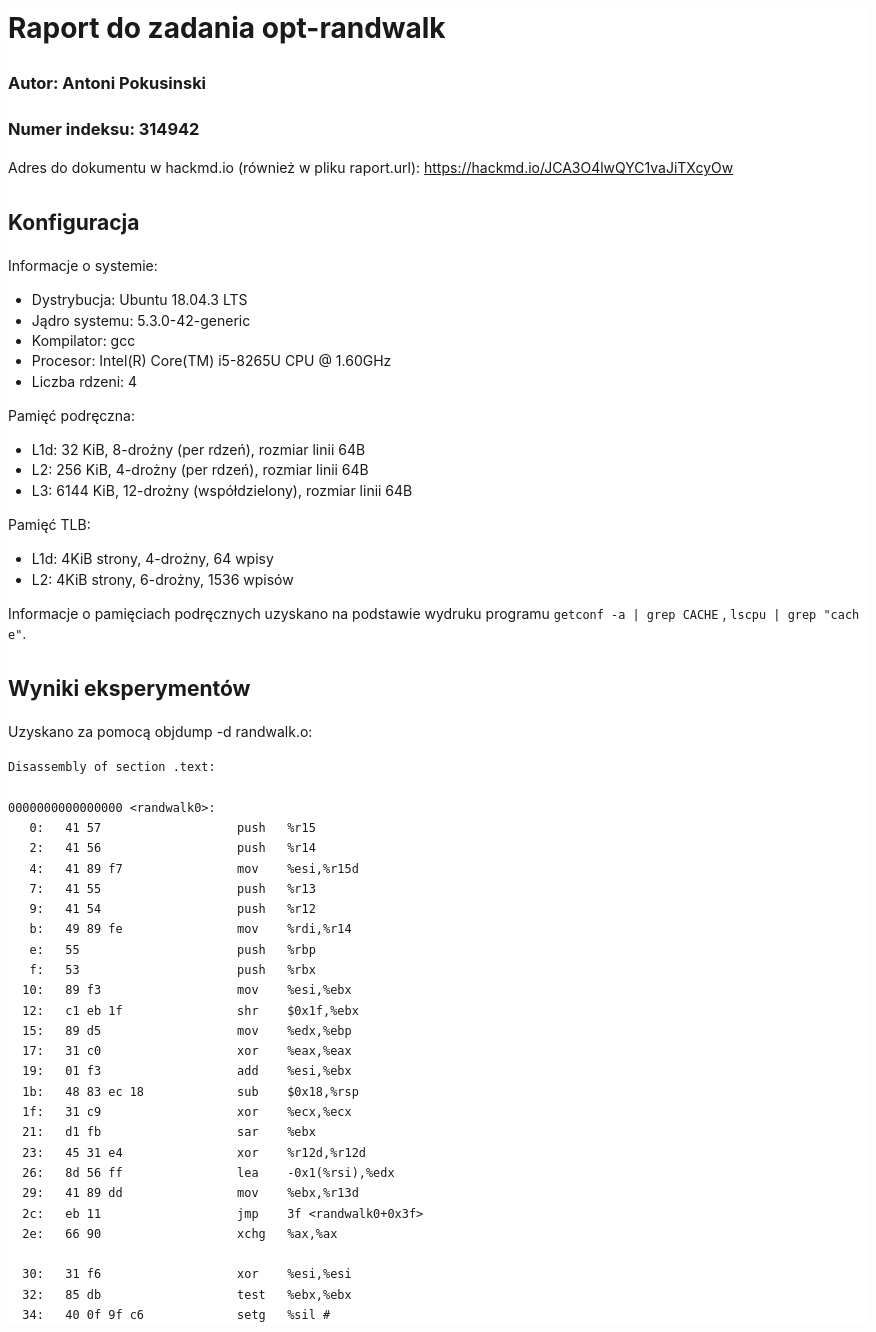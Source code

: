 # Raport do zadania opt-randwalk

### Autor: Antoni Pokusinski
### Numer indeksu: 314942

Adres do dokumentu w hackmd.io (również w pliku raport.url):
https://hackmd.io/JCA3O4lwQYC1vaJiTXcyOw

Konfiguracja 
---

Informacje o systemie:

 * Dystrybucja: Ubuntu 18.04.3 LTS
 * Jądro systemu: 5.3.0-42-generic
 * Kompilator: gcc
 * Procesor: Intel(R) Core(TM) i5-8265U CPU @ 1.60GHz
 * Liczba rdzeni: 4

Pamięć podręczna:

 * L1d: 32 KiB, 8-drożny (per rdzeń), rozmiar linii 64B
 * L2: 256 KiB, 4-drożny (per rdzeń), rozmiar linii 64B
 * L3: 6144 KiB, 12-drożny (współdzielony), rozmiar linii 64B

Pamięć TLB:

 * L1d: 4KiB strony, 4-drożny, 64 wpisy
 * L2: 4KiB strony, 6-drożny, 1536 wpisów

Informacje o pamięciach podręcznych uzyskano na podstawie wydruku programu
`getconf -a | grep CACHE` , `lscpu | grep "cache"`.

Wyniki eksperymentów
---
Uzyskano za pomocą objdump -d randwalk.o:
```=
Disassembly of section .text:

0000000000000000 <randwalk0>:
   0:	41 57                	push   %r15
   2:	41 56                	push   %r14
   4:	41 89 f7             	mov    %esi,%r15d
   7:	41 55                	push   %r13
   9:	41 54                	push   %r12
   b:	49 89 fe             	mov    %rdi,%r14
   e:	55                   	push   %rbp
   f:	53                   	push   %rbx
  10:	89 f3                	mov    %esi,%ebx
  12:	c1 eb 1f             	shr    $0x1f,%ebx
  15:	89 d5                	mov    %edx,%ebp
  17:	31 c0                	xor    %eax,%eax
  19:	01 f3                	add    %esi,%ebx
  1b:	48 83 ec 18          	sub    $0x18,%rsp
  1f:	31 c9                	xor    %ecx,%ecx
  21:	d1 fb                	sar    %ebx
  23:	45 31 e4             	xor    %r12d,%r12d
  26:	8d 56 ff             	lea    -0x1(%rsi),%edx
  29:	41 89 dd             	mov    %ebx,%r13d
  2c:	eb 11                	jmp    3f <randwalk0+0x3f>
  2e:	66 90                	xchg   %ax,%ax
  
  30:	31 f6                	xor    %esi,%esi
  32:	85 db                	test   %ebx,%ebx
  34:	40 0f 9f c6          	setg   %sil #
```